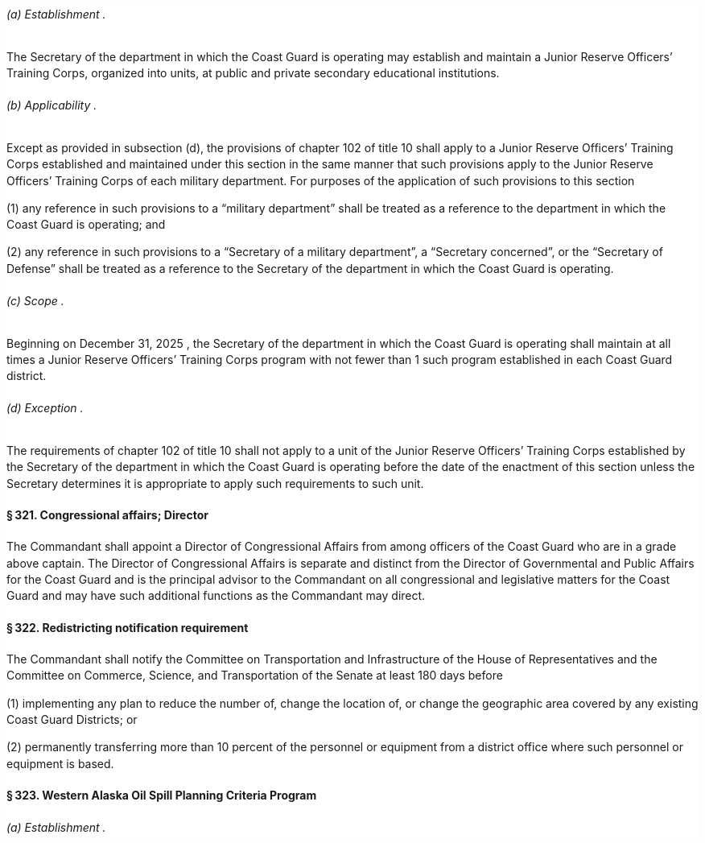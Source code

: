 ###### (a) Establishment .

The Secretary of the department in which the Coast Guard is operating may establish and maintain a Junior Reserve Officers’ Training Corps, organized into units, at public and private secondary educational institutions.

###### (b) Applicability .

Except as provided in subsection (d), the provisions of chapter 102 of title 10 shall apply to a Junior Reserve Officers’ Training Corps established and maintained under this section in the same manner that such provisions apply to the Junior Reserve Officers’ Training Corps of each military department. For purposes of the application of such provisions to this section

(1) any reference in such provisions to a “military department” shall be treated as a reference to the department in which the Coast Guard is operating; and

(2) any reference in such provisions to a “Secretary of a military department”, a “Secretary concerned”, or the “Secretary of Defense” shall be treated as a reference to the Secretary of the department in which the Coast Guard is operating.

###### (c) Scope .

Beginning on December 31, 2025 , the Secretary of the department in which the Coast Guard is operating shall maintain at all times a Junior Reserve Officers’ Training Corps program with not fewer than 1 such program established in each Coast Guard district.

###### (d) Exception .

The requirements of chapter 102 of title 10 shall not apply to a unit of the Junior Reserve Officers’ Training Corps established by the Secretary of the department in which the Coast Guard is operating before the date of the enactment of this section unless the Secretary determines it is appropriate to apply such requirements to such unit.

#### § 321. Congressional affairs; Director

The Commandant shall appoint a Director of Congressional Affairs from among officers of the Coast Guard who are in a grade above captain. The Director of Congressional Affairs is separate and distinct from the Director of Governmental and Public Affairs for the Coast Guard and is the principal advisor to the Commandant on all congressional and legislative matters for the Coast Guard and may have such additional functions as the Commandant may direct.

#### § 322. Redistricting notification requirement

The Commandant shall notify the Committee on Transportation and Infrastructure of the House of Representatives and the Committee on Commerce, Science, and Transportation of the Senate at least 180 days before

(1) implementing any plan to reduce the number of, change the location of, or change the geographic area covered by any existing Coast Guard Districts; or

(2) permanently transferring more than 10 percent of the personnel or equipment from a district office where such personnel or equipment is based.

#### § 323. Western Alaska Oil Spill Planning Criteria Program

###### (a) Establishment .
